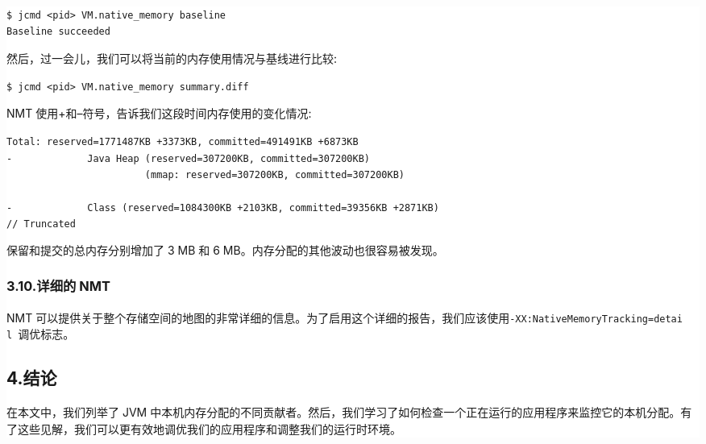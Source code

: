 ```
$ jcmd <pid> VM.native_memory baseline
Baseline succeeded
```

然后，过一会儿，我们可以将当前的内存使用情况与基线进行比较:

```
$ jcmd <pid> VM.native_memory summary.diff
```

NMT 使用+和–符号，告诉我们这段时间内存使用的变化情况:

```
Total: reserved=1771487KB +3373KB, committed=491491KB +6873KB
-             Java Heap (reserved=307200KB, committed=307200KB)
                        (mmap: reserved=307200KB, committed=307200KB)

-             Class (reserved=1084300KB +2103KB, committed=39356KB +2871KB)
// Truncated
```

保留和提交的总内存分别增加了 3 MB 和 6 MB。内存分配的其他波动也很容易被发现。

### 3.10.详细的 NMT

NMT 可以提供关于整个存储空间的地图的非常详细的信息。为了启用这个详细的报告，我们应该使用`-XX:NativeMemoryTracking=detail `调优标志。

## 4.结论

在本文中，我们列举了 JVM 中本机内存分配的不同贡献者。然后，我们学习了如何检查一个正在运行的应用程序来监控它的本机分配。有了这些见解，我们可以更有效地调优我们的应用程序和调整我们的运行时环境。